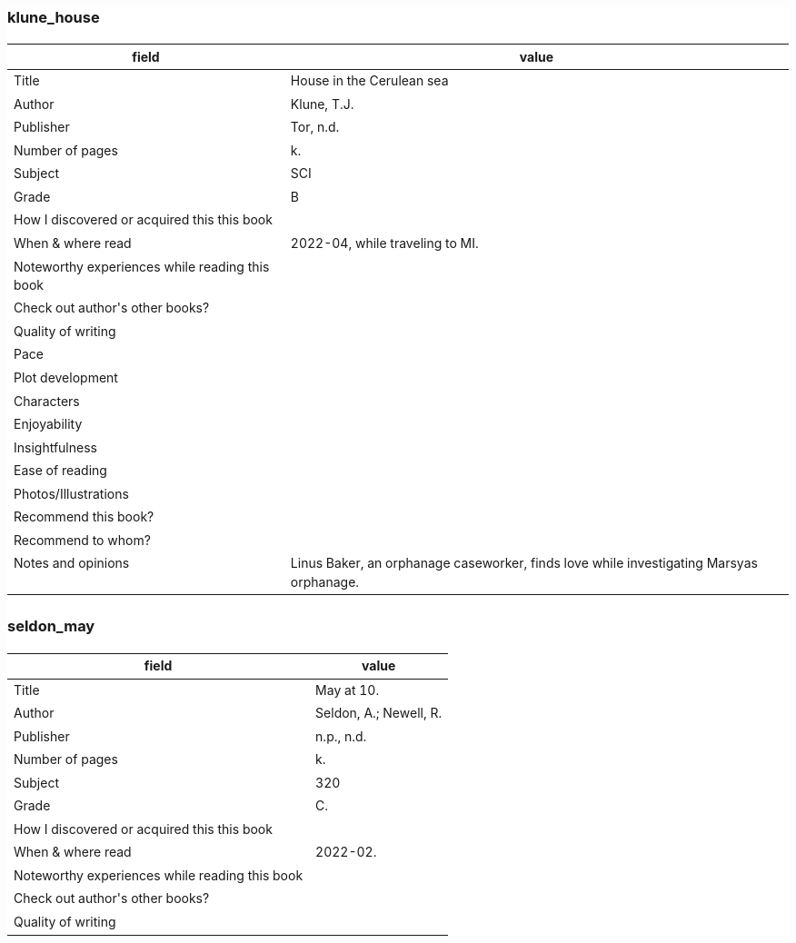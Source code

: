
### klune_house

|field           | value|
|----------------|------|
|Title           | House in the Cerulean sea|
|Author          | Klune, T.J.|
|Publisher       | Tor, n.d.|
|Number of pages | k.|
|Subject         | SCI|
|Grade           | B|
|How I discovered or acquired this this book| |
|When & where read| 2022-04, while traveling to MI.|
|Noteworthy experiences while reading this book| |
|Check out author's other books?| |
|Quality of writing| |
|Pace| |
|Plot development| |
|Characters| |
|Enjoyability| |
|Insightfulness| |
|Ease of reading| |
|Photos/Illustrations| |
|Recommend this book?| |
|Recommend to whom?| |
|Notes and opinions| Linus Baker, an orphanage caseworker, finds love while investigating Marsyas orphanage.|

### seldon_may

|field           | value|
|----------------|------|
|Title           | May at 10.|
|Author          | Seldon, A.; Newell, R.|
|Publisher       | n.p., n.d.|
|Number of pages | k.|
|Subject         | 320 |
|Grade           | C.|
|How I discovered or acquired this this book| |
|When & where read| 2022-02.|
|Noteworthy experiences while reading this book| |
|Check out author's other books?| |
|Quality of writing| |